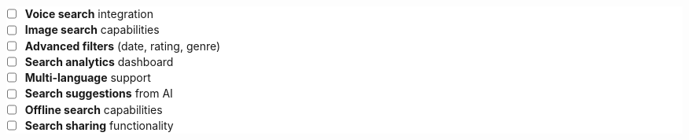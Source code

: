 - [ ] **Voice search** integration
- [ ] **Image search** capabilities
- [ ] **Advanced filters** (date, rating, genre)
- [ ] **Search analytics** dashboard
- [ ] **Multi-language** support
- [ ] **Search suggestions** from AI
- [ ] **Offline search** capabilities
- [ ] **Search sharing** functionality 